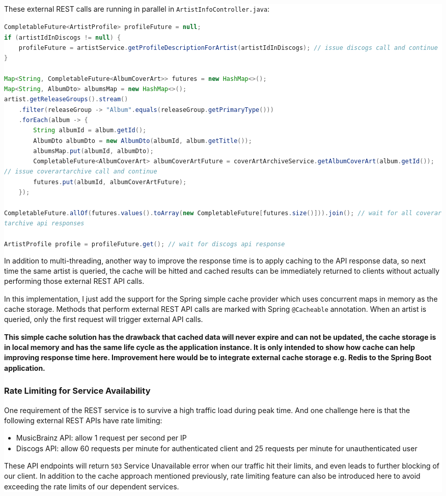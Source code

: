 These external REST calls are running in parallel in `ArtistInfoController.java`:
```java
CompletableFuture<ArtistProfile> profileFuture = null;
if (artistIdInDiscogs != null) {
    profileFuture = artistService.getProfileDescriptionForArtist(artistIdInDiscogs); // issue discogs call and continue
}

Map<String, CompletableFuture<AlbumCoverArt>> futures = new HashMap<>();
Map<String, AlbumDto> albumsMap = new HashMap<>();
artist.getReleaseGroups().stream()
    .filter(releaseGroup -> "Album".equals(releaseGroup.getPrimaryType()))
    .forEach(album -> {
        String albumId = album.getId();
        AlbumDto albumDto = new AlbumDto(albumId, album.getTitle());
        albumsMap.put(albumId, albumDto);
        CompletableFuture<AlbumCoverArt> albumCoverArtFuture = coverArtArchiveService.getAlbumCoverArt(album.getId()); // issue coverartarchive call and continue
        futures.put(albumId, albumCoverArtFuture);
    });

CompletableFuture.allOf(futures.values().toArray(new CompletableFuture[futures.size()])).join(); // wait for all coverartarchive api responses

ArtistProfile profile = profileFuture.get(); // wait for discogs api response
``` 

In addition to multi-threading, another way to improve the response time is to apply caching to the API response data,
so next time the same artist is queried, the cache will be hitted and cached results can be immediately returned to clients without actually performing those external REST API calls.

In this implementation, I just add the support for the Spring simple cache provider which uses concurrent maps in memory as the cache storage.
Methods that perform external REST API calls are marked with Spring `@Cacheable` annotation. When an artist is queried, only the first request will trigger external API calls.

**This simple cache solution has the drawback that cached data will never expire and can not be updated, the cache storage is in local memory and has the same life cycle as the application instance. It is only intended to show how cache can help improving response time here. Improvement here would be to integrate external cache storage e.g. Redis to the Spring Boot application.**

### Rate Limiting for Service Availability
One requirement of the REST service is to survive a high traffic load during peak time. 
And one challenge here is that the following external REST APIs have rate limiting:

* MusicBrainz API: allow 1 request per second per IP
* Discogs API: allow 60 requests per minute for authenticated client and 25 requests per minute for unauthenticated user

These API endpoints will return `503` Service Unavailable error when our traffic hit their limits, and even leads to further blocking of our client.
In addition to the cache approach mentioned previously, rate limiting feature can also be introduced here
to avoid exceeding the rate limits of our dependent services.

